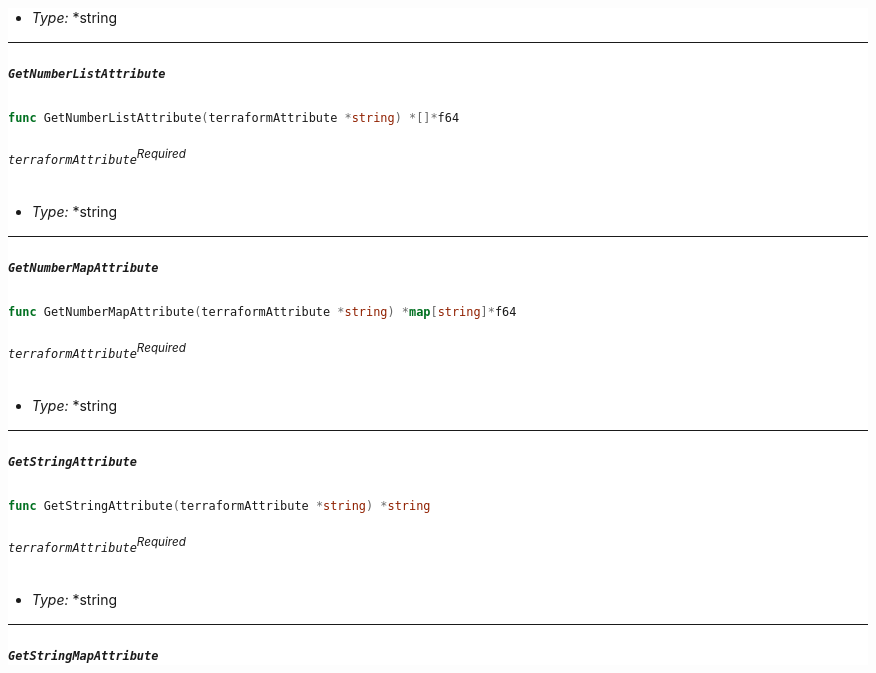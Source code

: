 - *Type:* *string

---

##### `GetNumberListAttribute` <a name="GetNumberListAttribute" id="@cdktf/provider-hcs.clusterRootToken.ClusterRootToken.getNumberListAttribute"></a>

```go
func GetNumberListAttribute(terraformAttribute *string) *[]*f64
```

###### `terraformAttribute`<sup>Required</sup> <a name="terraformAttribute" id="@cdktf/provider-hcs.clusterRootToken.ClusterRootToken.getNumberListAttribute.parameter.terraformAttribute"></a>

- *Type:* *string

---

##### `GetNumberMapAttribute` <a name="GetNumberMapAttribute" id="@cdktf/provider-hcs.clusterRootToken.ClusterRootToken.getNumberMapAttribute"></a>

```go
func GetNumberMapAttribute(terraformAttribute *string) *map[string]*f64
```

###### `terraformAttribute`<sup>Required</sup> <a name="terraformAttribute" id="@cdktf/provider-hcs.clusterRootToken.ClusterRootToken.getNumberMapAttribute.parameter.terraformAttribute"></a>

- *Type:* *string

---

##### `GetStringAttribute` <a name="GetStringAttribute" id="@cdktf/provider-hcs.clusterRootToken.ClusterRootToken.getStringAttribute"></a>

```go
func GetStringAttribute(terraformAttribute *string) *string
```

###### `terraformAttribute`<sup>Required</sup> <a name="terraformAttribute" id="@cdktf/provider-hcs.clusterRootToken.ClusterRootToken.getStringAttribute.parameter.terraformAttribute"></a>

- *Type:* *string

---

##### `GetStringMapAttribute` <a name="GetStringMapAttribute" id="@cdktf/provider-hcs.clusterRootToken.ClusterRootToken.getStringMapAttribute"></a>
